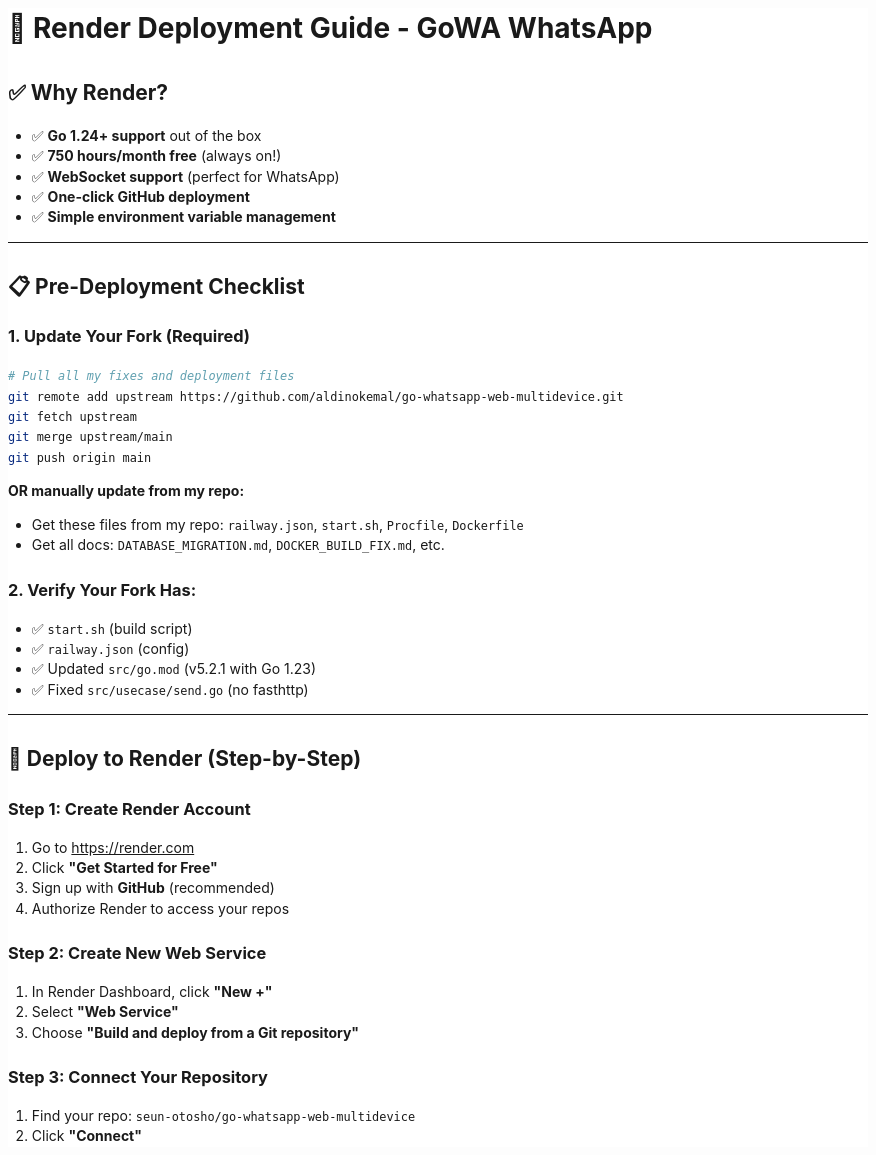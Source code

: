 # 🚀 **Render Deployment Guide - GoWA WhatsApp**

## ✅ **Why Render?**
- ✅ **Go 1.24+ support** out of the box
- ✅ **750 hours/month free** (always on!)
- ✅ **WebSocket support** (perfect for WhatsApp)
- ✅ **One-click GitHub deployment**
- ✅ **Simple environment variable management**

---

## 📋 **Pre-Deployment Checklist**

### **1. Update Your Fork (Required)**
```bash
# Pull all my fixes and deployment files
git remote add upstream https://github.com/aldinokemal/go-whatsapp-web-multidevice.git
git fetch upstream
git merge upstream/main
git push origin main
```

**OR manually update from my repo:**
- Get these files from my repo: `railway.json`, `start.sh`, `Procfile`, `Dockerfile`
- Get all docs: `DATABASE_MIGRATION.md`, `DOCKER_BUILD_FIX.md`, etc.

### **2. Verify Your Fork Has:**
- ✅ `start.sh` (build script)
- ✅ `railway.json` (config)
- ✅ Updated `src/go.mod` (v5.2.1 with Go 1.23)
- ✅ Fixed `src/usecase/send.go` (no fasthttp)

---

## 🚀 **Deploy to Render (Step-by-Step)**

### **Step 1: Create Render Account**
1. Go to https://render.com
2. Click **"Get Started for Free"**
3. Sign up with **GitHub** (recommended)
4. Authorize Render to access your repos

### **Step 2: Create New Web Service**
1. In Render Dashboard, click **"New +"**
2. Select **"Web Service"**
3. Choose **"Build and deploy from a Git repository"**

### **Step 3: Connect Your Repository**
1. Find your repo: `seun-otosho/go-whatsapp-web-multidevice`
2. Click **"Connect"**
